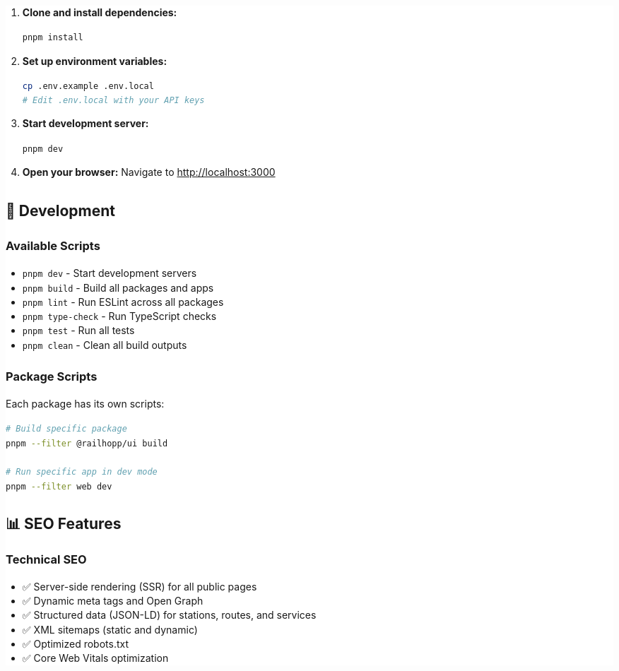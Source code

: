 1. **Clone and install dependencies:**

   ```bash
   pnpm install
   ```

2. **Set up environment variables:**

   ```bash
   cp .env.example .env.local
   # Edit .env.local with your API keys
   ```

3. **Start development server:**

   ```bash
   pnpm dev
   ```

4. **Open your browser:**
   Navigate to [http://localhost:3000](http://localhost:3000)

## 🔧 Development

### Available Scripts

- `pnpm dev` - Start development servers
- `pnpm build` - Build all packages and apps
- `pnpm lint` - Run ESLint across all packages
- `pnpm type-check` - Run TypeScript checks
- `pnpm test` - Run all tests
- `pnpm clean` - Clean all build outputs

### Package Scripts

Each package has its own scripts:

```bash
# Build specific package
pnpm --filter @railhopp/ui build

# Run specific app in dev mode
pnpm --filter web dev
```

## 📊 SEO Features

### Technical SEO

- ✅ Server-side rendering (SSR) for all public pages
- ✅ Dynamic meta tags and Open Graph
- ✅ Structured data (JSON-LD) for stations, routes, and services
- ✅ XML sitemaps (static and dynamic)
- ✅ Optimized robots.txt
- ✅ Core Web Vitals optimization
